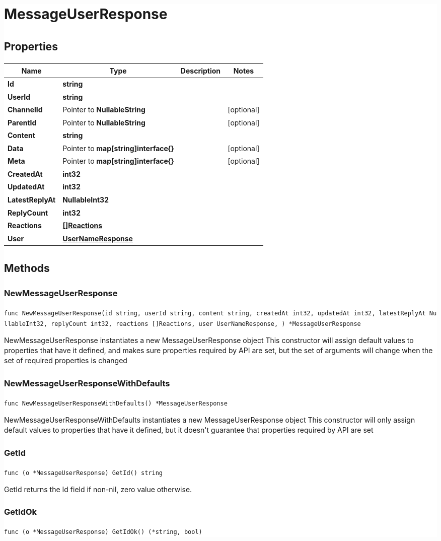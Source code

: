 # MessageUserResponse

## Properties

Name | Type | Description | Notes
------------ | ------------- | ------------- | -------------
**Id** | **string** |  | 
**UserId** | **string** |  | 
**ChannelId** | Pointer to **NullableString** |  | [optional] 
**ParentId** | Pointer to **NullableString** |  | [optional] 
**Content** | **string** |  | 
**Data** | Pointer to **map[string]interface{}** |  | [optional] 
**Meta** | Pointer to **map[string]interface{}** |  | [optional] 
**CreatedAt** | **int32** |  | 
**UpdatedAt** | **int32** |  | 
**LatestReplyAt** | **NullableInt32** |  | 
**ReplyCount** | **int32** |  | 
**Reactions** | [**[]Reactions**](Reactions.md) |  | 
**User** | [**UserNameResponse**](UserNameResponse.md) |  | 

## Methods

### NewMessageUserResponse

`func NewMessageUserResponse(id string, userId string, content string, createdAt int32, updatedAt int32, latestReplyAt NullableInt32, replyCount int32, reactions []Reactions, user UserNameResponse, ) *MessageUserResponse`

NewMessageUserResponse instantiates a new MessageUserResponse object
This constructor will assign default values to properties that have it defined,
and makes sure properties required by API are set, but the set of arguments
will change when the set of required properties is changed

### NewMessageUserResponseWithDefaults

`func NewMessageUserResponseWithDefaults() *MessageUserResponse`

NewMessageUserResponseWithDefaults instantiates a new MessageUserResponse object
This constructor will only assign default values to properties that have it defined,
but it doesn't guarantee that properties required by API are set

### GetId

`func (o *MessageUserResponse) GetId() string`

GetId returns the Id field if non-nil, zero value otherwise.

### GetIdOk

`func (o *MessageUserResponse) GetIdOk() (*string, bool)`
